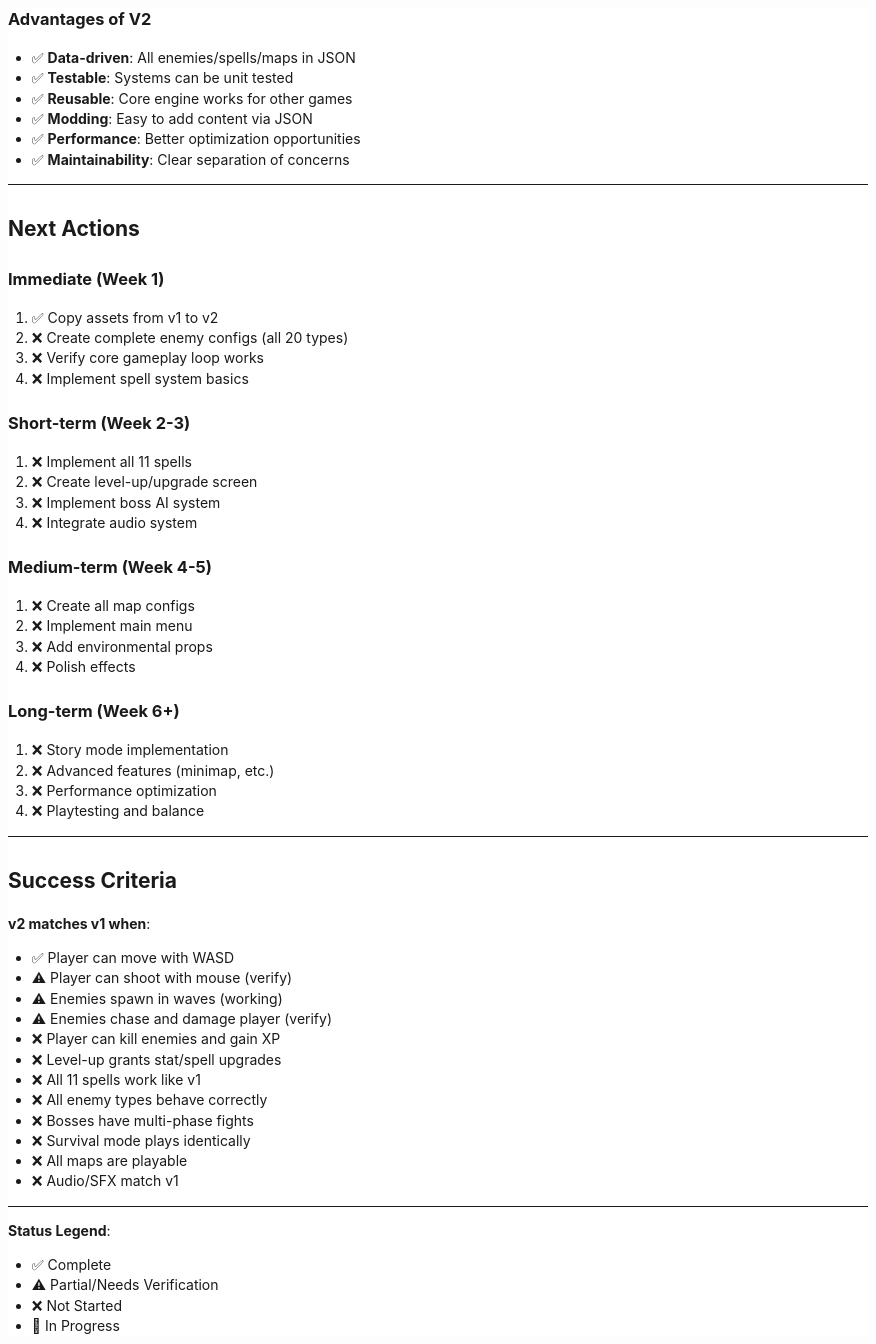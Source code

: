 ### Advantages of V2
- ✅ **Data-driven**: All enemies/spells/maps in JSON
- ✅ **Testable**: Systems can be unit tested
- ✅ **Reusable**: Core engine works for other games
- ✅ **Modding**: Easy to add content via JSON
- ✅ **Performance**: Better optimization opportunities
- ✅ **Maintainability**: Clear separation of concerns

---

## Next Actions

### Immediate (Week 1)
1. ✅ Copy assets from v1 to v2
2. ❌ Create complete enemy configs (all 20 types)
3. ❌ Verify core gameplay loop works
4. ❌ Implement spell system basics

### Short-term (Week 2-3)
1. ❌ Implement all 11 spells
2. ❌ Create level-up/upgrade screen
3. ❌ Implement boss AI system
4. ❌ Integrate audio system

### Medium-term (Week 4-5)
1. ❌ Create all map configs
2. ❌ Implement main menu
3. ❌ Add environmental props
4. ❌ Polish effects

### Long-term (Week 6+)
1. ❌ Story mode implementation
2. ❌ Advanced features (minimap, etc.)
3. ❌ Performance optimization
4. ❌ Playtesting and balance

---

## Success Criteria

**v2 matches v1 when**:
- ✅ Player can move with WASD
- ⚠️ Player can shoot with mouse (verify)
- ⚠️ Enemies spawn in waves (working)
- ⚠️ Enemies chase and damage player (verify)
- ❌ Player can kill enemies and gain XP
- ❌ Level-up grants stat/spell upgrades
- ❌ All 11 spells work like v1
- ❌ All enemy types behave correctly
- ❌ Bosses have multi-phase fights
- ❌ Survival mode plays identically
- ❌ All maps are playable
- ❌ Audio/SFX match v1

---

**Status Legend**:
- ✅ Complete
- ⚠️ Partial/Needs Verification
- ❌ Not Started
- 🔄 In Progress
